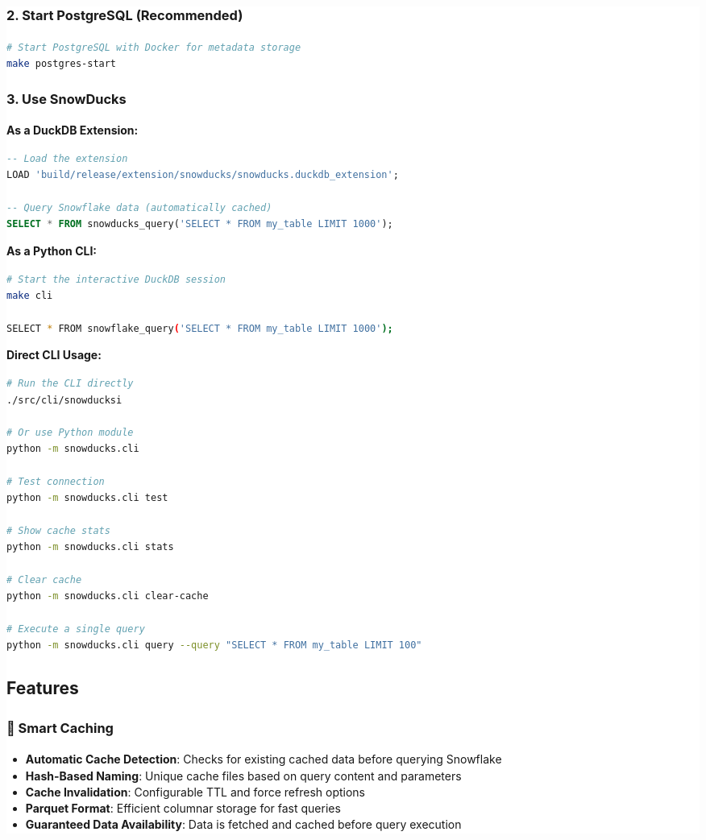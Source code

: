 ### 2. Start PostgreSQL (Recommended)

```bash
# Start PostgreSQL with Docker for metadata storage
make postgres-start
```

### 3. Use SnowDucks

**As a DuckDB Extension:**
```sql
-- Load the extension
LOAD 'build/release/extension/snowducks/snowducks.duckdb_extension';

-- Query Snowflake data (automatically cached)
SELECT * FROM snowducks_query('SELECT * FROM my_table LIMIT 1000');
```

**As a Python CLI:**
```bash
# Start the interactive DuckDB session
make cli

SELECT * FROM snowflake_query('SELECT * FROM my_table LIMIT 1000');
```

**Direct CLI Usage:**
```bash
# Run the CLI directly
./src/cli/snowducksi

# Or use Python module
python -m snowducks.cli

# Test connection
python -m snowducks.cli test

# Show cache stats
python -m snowducks.cli stats

# Clear cache
python -m snowducks.cli clear-cache

# Execute a single query
python -m snowducks.cli query --query "SELECT * FROM my_table LIMIT 100"
```

## Features

### 🔄 Smart Caching
- **Automatic Cache Detection**: Checks for existing cached data before querying Snowflake
- **Hash-Based Naming**: Unique cache files based on query content and parameters
- **Cache Invalidation**: Configurable TTL and force refresh options
- **Parquet Format**: Efficient columnar storage for fast queries
- **Guaranteed Data Availability**: Data is fetched and cached before query execution

